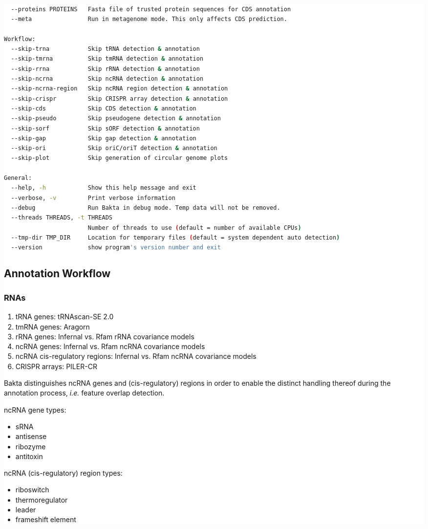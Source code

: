 ```bash
  --proteins PROTEINS   Fasta file of trusted protein sequences for CDS annotation
  --meta                Run in metagenome mode. This only affects CDS prediction.

Workflow:
  --skip-trna           Skip tRNA detection & annotation
  --skip-tmrna          Skip tmRNA detection & annotation
  --skip-rrna           Skip rRNA detection & annotation
  --skip-ncrna          Skip ncRNA detection & annotation
  --skip-ncrna-region   Skip ncRNA region detection & annotation
  --skip-crispr         Skip CRISPR array detection & annotation
  --skip-cds            Skip CDS detection & annotation
  --skip-pseudo         Skip pseudogene detection & annotation
  --skip-sorf           Skip sORF detection & annotation
  --skip-gap            Skip gap detection & annotation
  --skip-ori            Skip oriC/oriT detection & annotation
  --skip-plot           Skip generation of circular genome plots

General:
  --help, -h            Show this help message and exit
  --verbose, -v         Print verbose information
  --debug               Run Bakta in debug mode. Temp data will not be removed.
  --threads THREADS, -t THREADS
                        Number of threads to use (default = number of available CPUs)
  --tmp-dir TMP_DIR     Location for temporary files (default = system dependent auto detection)
  --version             show program's version number and exit
```

## Annotation Workflow

### RNAs

1. tRNA genes: tRNAscan-SE 2.0
2. tmRNA genes: Aragorn
3. rRNA genes: Infernal vs. Rfam rRNA covariance models
4. ncRNA genes: Infernal vs. Rfam ncRNA covariance models
5. ncRNA cis-regulatory regions: Infernal vs. Rfam ncRNA covariance models
6. CRISPR arrays: PILER-CR

Bakta distinguishes ncRNA genes and (cis-regulatory) regions in order to enable the distinct handling thereof during the annotation process, *i.e.* feature overlap detection.

ncRNA gene types:

- sRNA
- antisense
- ribozyme
- antitoxin

ncRNA (cis-regulatory) region types:

- riboswitch
- thermoregulator
- leader
- frameshift element
